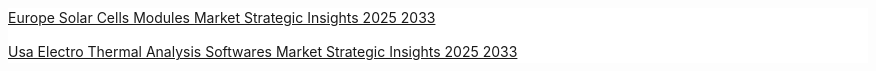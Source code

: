 <a href=https://www.linkedin.com/pulse/europe-solar-cells-modules-market-2025-strategic-chabf/>Europe Solar Cells Modules Market Strategic Insights 2025   2033</a>

<a href=https://www.linkedin.com/pulse/usa-electro-thermal-analysis-softwares-market-segmentation-gus3f/>Usa Electro Thermal Analysis Softwares Market Strategic Insights 2025   2033</a>